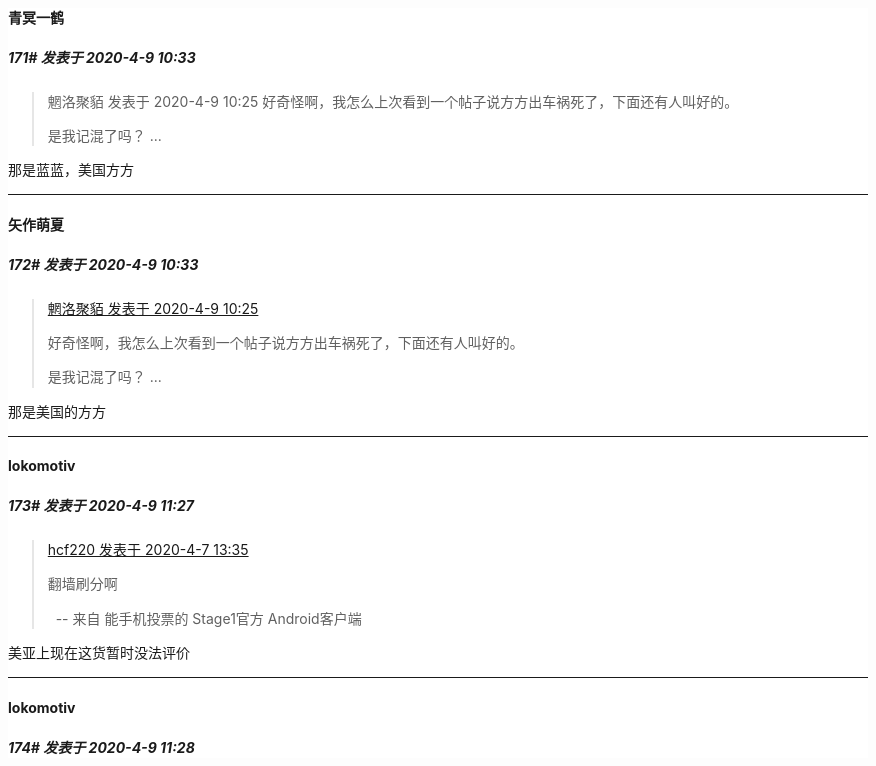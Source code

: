 ####  青冥一鹤  
##### 171#       发表于 2020-4-9 10:33



<blockquote>魍洛聚貊 发表于 2020-4-9 10:25
好奇怪啊，我怎么上次看到一个帖子说方方出车祸死了，下面还有人叫好的。

是我记混了吗？ ...</blockquote>
那是蓝蓝，美国方方







-----

####  矢作萌夏  
##### 172#       发表于 2020-4-9 10:33



<blockquote><a href="httphttps://bbs.saraba1st.com/2b/forum.php?mod=redirect&amp;goto=findpost&amp;pid=47022202&amp;ptid=1922905" target="_blank">魍洛聚貊 发表于 2020-4-9 10:25</a>

好奇怪啊，我怎么上次看到一个帖子说方方出车祸死了，下面还有人叫好的。

是我记混了吗？ ...</blockquote>
那是美国的方方







-----

####  lokomotiv  
##### 173#       发表于 2020-4-9 11:27



<blockquote><a href="httphttps://bbs.saraba1st.com/2b/forum.php?mod=redirect&amp;goto=findpost&amp;pid=47003027&amp;ptid=1922905" target="_blank">hcf220 发表于 2020-4-7 13:35</a>

翻墙刷分啊


  -- 来自 能手机投票的 Stage1官方 Android客户端</blockquote>
美亚上现在这货暂时没法评价







-----

####  lokomotiv  
##### 174#       发表于 2020-4-9 11:28

